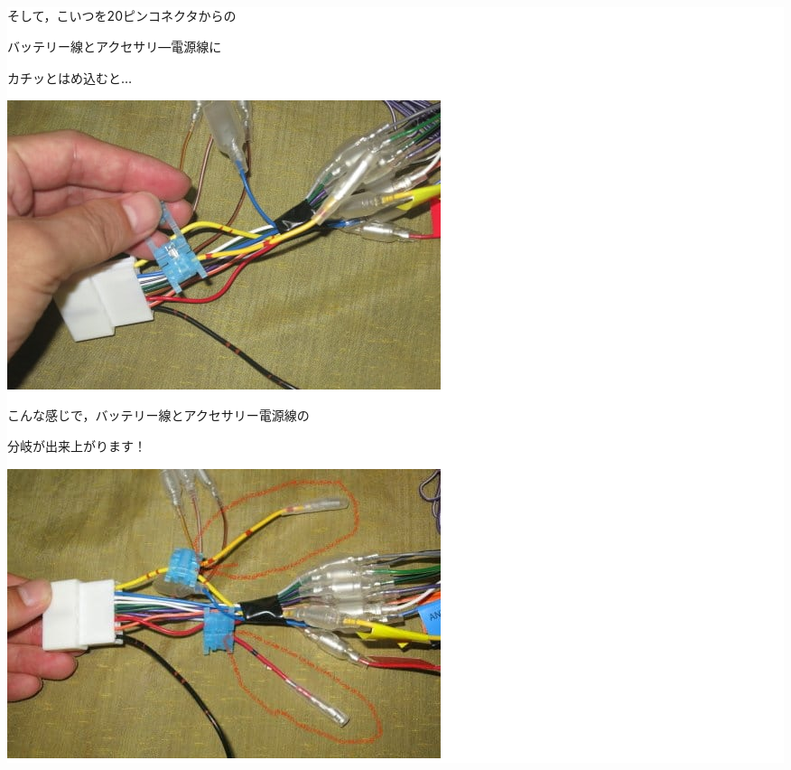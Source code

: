 そして，こいつを20ピンコネクタからの


バッテリー線とアクセサリ―電源線に


カチッとはめ込むと…




![e8029ea58c51d3ecfbaa30472ecc1f8a.jpg](images/e8029ea58c51d3ecfbaa30472ecc1f8a.jpg)




こんな感じで，バッテリー線とアクセサリー電源線の


分岐が出来上がります！




![649f841a9ed2792fb3cca55c1d93875e.jpg](images/649f841a9ed2792fb3cca55c1d93875e.jpg)
